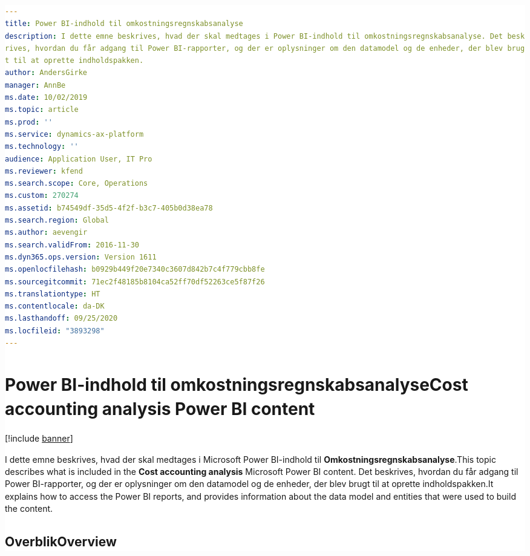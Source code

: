 ```yaml
---
title: Power BI-indhold til omkostningsregnskabsanalyse
description: I dette emne beskrives, hvad der skal medtages i Power BI-indhold til omkostningsregnskabsanalyse. Det beskrives, hvordan du får adgang til Power BI-rapporter, og der er oplysninger om den datamodel og de enheder, der blev brugt til at oprette indholdspakken.
author: AndersGirke
manager: AnnBe
ms.date: 10/02/2019
ms.topic: article
ms.prod: ''
ms.service: dynamics-ax-platform
ms.technology: ''
audience: Application User, IT Pro
ms.reviewer: kfend
ms.search.scope: Core, Operations
ms.custom: 270274
ms.assetid: b74549df-35d5-4f2f-b3c7-405b0d38ea78
ms.search.region: Global
ms.author: aevengir
ms.search.validFrom: 2016-11-30
ms.dyn365.ops.version: Version 1611
ms.openlocfilehash: b0929b449f20e7340c3607d842b7c4f779cbb8fe
ms.sourcegitcommit: 71ec2f48185b8104ca52ff70df52263ce5f87f26
ms.translationtype: HT
ms.contentlocale: da-DK
ms.lasthandoff: 09/25/2020
ms.locfileid: "3893298"
---
```

# <a name="cost-accounting-analysis-power-bi-content"></a><span data-ttu-id="0caa7-104">Power BI-indhold til omkostningsregnskabsanalyse</span><span class="sxs-lookup"><span data-stu-id="0caa7-104">Cost accounting analysis Power BI content</span></span>

[!include [banner](../includes/banner.md)]

<span data-ttu-id="0caa7-105">I dette emne beskrives, hvad der skal medtages i Microsoft Power BI-indhold til **Omkostningsregnskabsanalyse**.</span><span class="sxs-lookup"><span data-stu-id="0caa7-105">This topic describes what is included in the **Cost accounting analysis** Microsoft Power BI content.</span></span> <span data-ttu-id="0caa7-106">Det beskrives, hvordan du får adgang til Power BI-rapporter, og der er oplysninger om den datamodel og de enheder, der blev brugt til at oprette indholdspakken.</span><span class="sxs-lookup"><span data-stu-id="0caa7-106">It explains how to access the Power BI reports, and provides information about the data model and entities that were used to build the content.</span></span>

## <a name="overview"></a><span data-ttu-id="0caa7-107">Overblik</span><span class="sxs-lookup"><span data-stu-id="0caa7-107">Overview</span></span>
